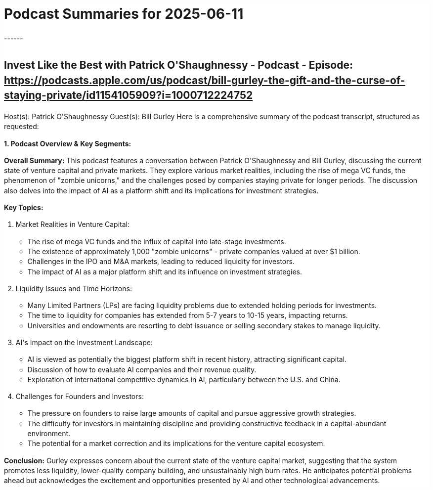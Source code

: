 # Podcast Summaries for 2025-06-11
---<CUT>---

## Invest Like the Best with Patrick O'Shaughnessy - Podcast - Episode: https://podcasts.apple.com/us/podcast/bill-gurley-the-gift-and-the-curse-of-staying-private/id1154105909?i=1000712224752
Host(s): Patrick O'Shaughnessy
Guest(s): Bill Gurley
Here is a comprehensive summary of the podcast transcript, structured as requested:

**1. Podcast Overview & Key Segments:**

**Overall Summary:** 
This podcast features a conversation between Patrick O'Shaughnessy and Bill Gurley, discussing the current state of venture capital and private markets. They explore various market realities, including the rise of mega VC funds, the phenomenon of "zombie unicorns," and the challenges posed by companies staying private for longer periods. The discussion also delves into the impact of AI as a platform shift and its implications for investment strategies.

**Key Topics:**

1. Market Realities in Venture Capital:
   - The rise of mega VC funds and the influx of capital into late-stage investments.
   - The existence of approximately 1,000 "zombie unicorns" - private companies valued at over $1 billion.
   - Challenges in the IPO and M&A markets, leading to reduced liquidity for investors.
   - The impact of AI as a major platform shift and its influence on investment strategies.

2. Liquidity Issues and Time Horizons:
   - Many Limited Partners (LPs) are facing liquidity problems due to extended holding periods for investments.
   - The time to liquidity for companies has extended from 5-7 years to 10-15 years, impacting returns.
   - Universities and endowments are resorting to debt issuance or selling secondary stakes to manage liquidity.

3. AI's Impact on the Investment Landscape:
   - AI is viewed as potentially the biggest platform shift in recent history, attracting significant capital.
   - Discussion of how to evaluate AI companies and their revenue quality.
   - Exploration of international competitive dynamics in AI, particularly between the U.S. and China.

4. Challenges for Founders and Investors:
   - The pressure on founders to raise large amounts of capital and pursue aggressive growth strategies.
   - The difficulty for investors in maintaining discipline and providing constructive feedback in a capital-abundant environment.
   - The potential for a market correction and its implications for the venture capital ecosystem.

**Conclusion:** 
Gurley expresses concern about the current state of the venture capital market, suggesting that the system promotes less liquidity, lower-quality company building, and unsustainably high burn rates. He anticipates potential problems ahead but acknowledges the excitement and opportunities presented by AI and other technological advancements.
